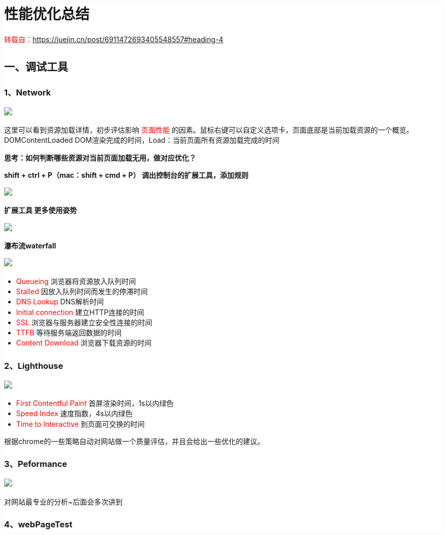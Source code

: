 # 性能优化总结

<font color=red>转载自：https://juejin.cn/post/6911472693405548557#heading-4</font>

## 一、调试工具

### 1、Network

![](./img/62898f76c242450eb318b1816428ff65.awebp)

这里可以看到资源加载详情，初步评估影响 <font color=red>页面性能</font> 的因素。鼠标右键可以自定义选项卡，页面底部是当前加载资源的一个概览。DOMContentLoaded DOM渲染完成的时间，Load：当前页面所有资源加载完成的时间

**思考：如何判断哪些资源对当前页面加载无用，做对应优化？**

**shift + ctrl + P（mac：shift + cmd + P） 调出控制台的扩展工具，添加规则**

![](./img/a5141f1221f0494a93ace014e64b20ba.awebp)

**扩展工具 更多使用姿势**

![](./img/578d7c1aec9b4ea2ae1d17e4ceef6857.awebp)

**瀑布流waterfall**

![](./img/1613fbeaffb64587a36613271ecfcade.awebp)

- <font color=red>Queueing</font> 浏览器将资源放入队列时间
- <font color=red>Stalled</font> 因放入队列时间而发生的停滞时间
- <font color=red>DNS Lookup</font> DNS解析时间
- <font color=red>Initial connection</font>  建立HTTP连接的时间
- <font color=red>SSL</font> 浏览器与服务器建立安全性连接的时间
- <font color=red>TTFB</font> 等待服务端返回数据的时间
- <font color=red>Content Download</font>  浏览器下载资源的时间

### 2、Lighthouse

![](./img/ce06248190e44dd4b043b168e596251f.awebp)

- <font color=red>First Contentful Paint</font> 首屏渲染时间，1s以内绿色
- <font color=red>Speed Index</font> 速度指数，4s以内绿色
- <font color=red>Time to Interactive</font> 到页面可交换的时间

根据chrome的一些策略自动对网站做一个质量评估，并且会给出一些优化的建议。

### 3、Peformance

![](./img/56fbfc64c756487c9ae61c9f59de9add.awebp)

对网站最专业的分析~后面会多次讲到

### 4、webPageTest
